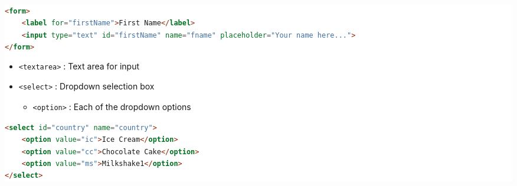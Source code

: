 ```html
<form>
	<label for="firstName">First Name</label>
	<input type="text" id="firstName" name="fname" placeholder="Your name here...">
</form>
```

- `<textarea>` : Text area for input

- `<select>` : Dropdown selection box
	- `<option>` : Each of the dropdown options

```html
<select id="country" name="country">
	<option value="ic">Ice Cream</option>
	<option value="cc">Chocolate Cake</option>
	<option value="ms">Milkshake1</option>
</select>
```
